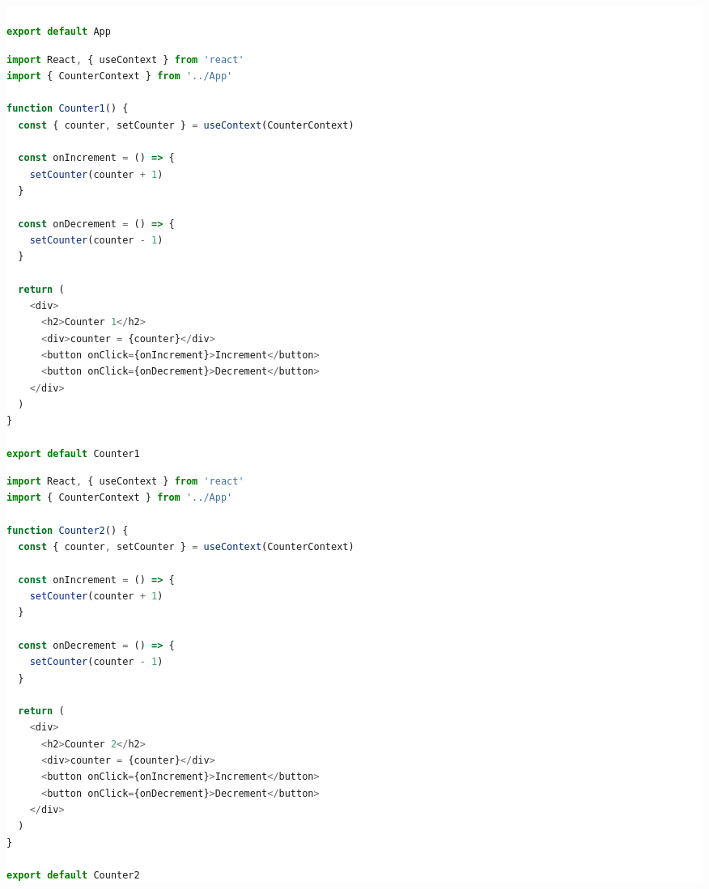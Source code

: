 ```js

export default App
```

```js
import React, { useContext } from 'react'
import { CounterContext } from '../App'

function Counter1() {
  const { counter, setCounter } = useContext(CounterContext)

  const onIncrement = () => {
    setCounter(counter + 1)
  }

  const onDecrement = () => {
    setCounter(counter - 1)
  }

  return (
    <div>
      <h2>Counter 1</h2>
      <div>counter = {counter}</div>
      <button onClick={onIncrement}>Increment</button>
      <button onClick={onDecrement}>Decrement</button>
    </div>
  )
}

export default Counter1
```

```js
import React, { useContext } from 'react'
import { CounterContext } from '../App'

function Counter2() {
  const { counter, setCounter } = useContext(CounterContext)

  const onIncrement = () => {
    setCounter(counter + 1)
  }

  const onDecrement = () => {
    setCounter(counter - 1)
  }

  return (
    <div>
      <h2>Counter 2</h2>
      <div>counter = {counter}</div>
      <button onClick={onIncrement}>Increment</button>
      <button onClick={onDecrement}>Decrement</button>
    </div>
  )
}

export default Counter2
```

